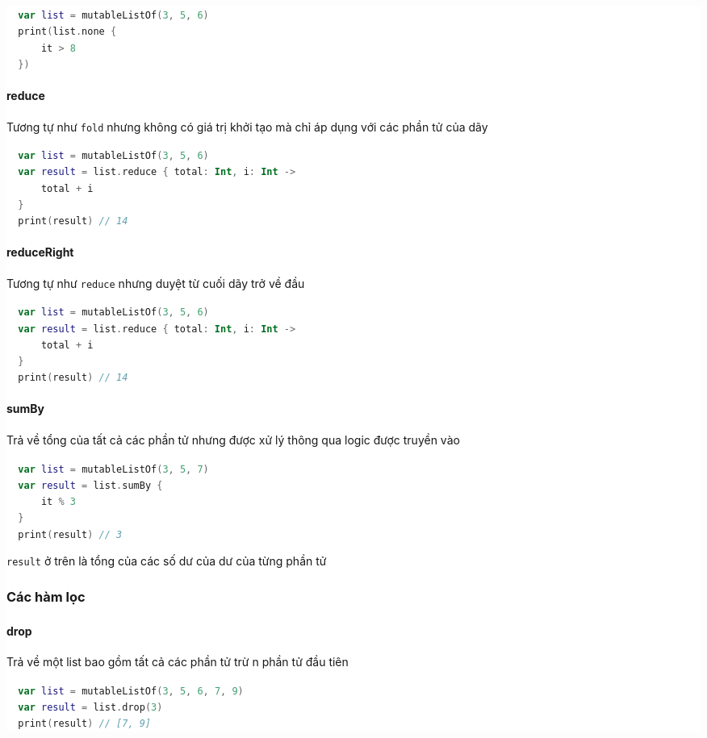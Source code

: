 ```kotlin
  var list = mutableListOf(3, 5, 6)
  print(list.none {
      it > 8
  })

```

#### reduce

Tương tự như `fold` nhưng không có giá trị khởi tạo mà chỉ áp dụng với các phần tử của dãy

```kotlin
  var list = mutableListOf(3, 5, 6)
  var result = list.reduce { total: Int, i: Int ->
      total + i
  }
  print(result) // 14

```

#### reduceRight

Tương tự như `reduce` nhưng duyệt từ cuối dãy trở về đầu

```kotlin
  var list = mutableListOf(3, 5, 6)
  var result = list.reduce { total: Int, i: Int ->
      total + i
  }
  print(result) // 14

```

#### sumBy

Trả về tổng của tất cả các phần tử nhưng được xử lý thông qua logic được truyền vào

```kotlin
  var list = mutableListOf(3, 5, 7)
  var result = list.sumBy {
      it % 3
  }
  print(result) // 3

```

`result` ở trên là tổng của các số dư của dư của từng phần tử

### Các hàm lọc

#### drop

Trả về một list bao gồm tất cả các phần tử trừ n phần tử đầu tiên

```kotlin
  var list = mutableListOf(3, 5, 6, 7, 9)
  var result = list.drop(3)
  print(result) // [7, 9]

```
